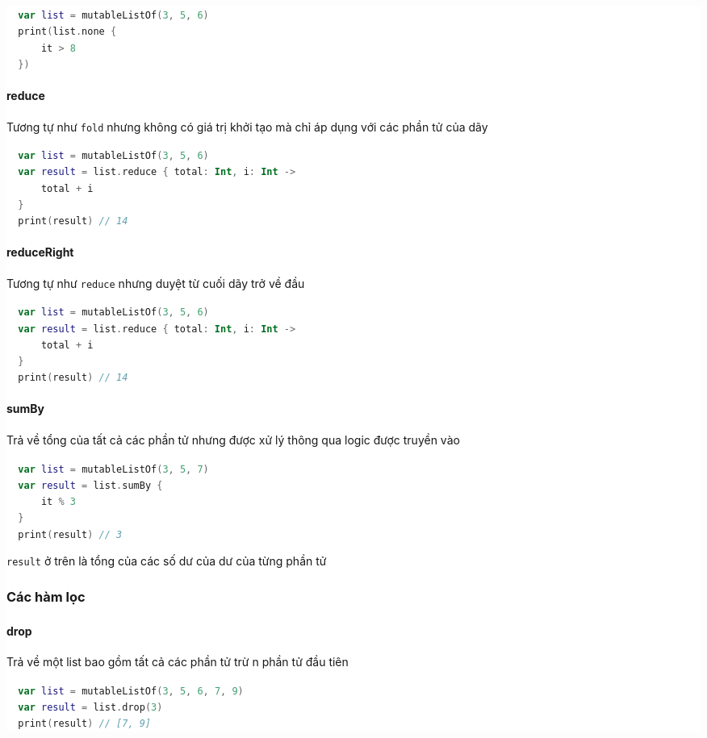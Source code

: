 ```kotlin
  var list = mutableListOf(3, 5, 6)
  print(list.none {
      it > 8
  })

```

#### reduce

Tương tự như `fold` nhưng không có giá trị khởi tạo mà chỉ áp dụng với các phần tử của dãy

```kotlin
  var list = mutableListOf(3, 5, 6)
  var result = list.reduce { total: Int, i: Int ->
      total + i
  }
  print(result) // 14

```

#### reduceRight

Tương tự như `reduce` nhưng duyệt từ cuối dãy trở về đầu

```kotlin
  var list = mutableListOf(3, 5, 6)
  var result = list.reduce { total: Int, i: Int ->
      total + i
  }
  print(result) // 14

```

#### sumBy

Trả về tổng của tất cả các phần tử nhưng được xử lý thông qua logic được truyền vào

```kotlin
  var list = mutableListOf(3, 5, 7)
  var result = list.sumBy {
      it % 3
  }
  print(result) // 3

```

`result` ở trên là tổng của các số dư của dư của từng phần tử

### Các hàm lọc

#### drop

Trả về một list bao gồm tất cả các phần tử trừ n phần tử đầu tiên

```kotlin
  var list = mutableListOf(3, 5, 6, 7, 9)
  var result = list.drop(3)
  print(result) // [7, 9]

```
